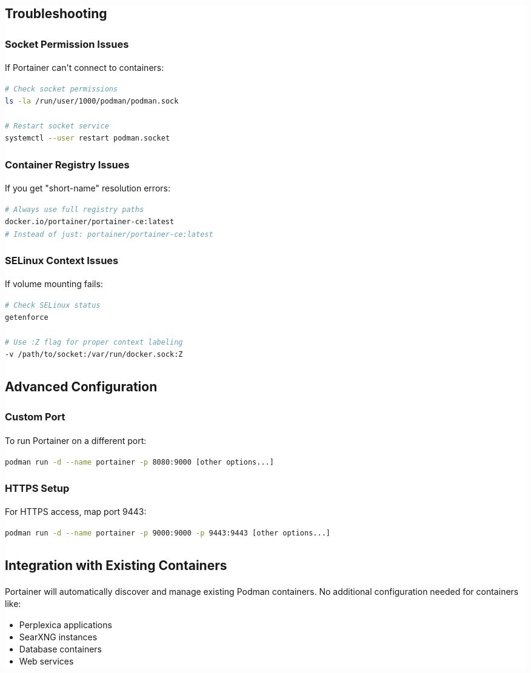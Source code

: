 ## Troubleshooting

### Socket Permission Issues
If Portainer can't connect to containers:
```bash
# Check socket permissions
ls -la /run/user/1000/podman/podman.sock

# Restart socket service
systemctl --user restart podman.socket
```

### Container Registry Issues
If you get "short-name" resolution errors:
```bash
# Always use full registry paths
docker.io/portainer/portainer-ce:latest
# Instead of just: portainer/portainer-ce:latest
```

### SELinux Context Issues
If volume mounting fails:
```bash
# Check SELinux status
getenforce

# Use :Z flag for proper context labeling
-v /path/to/socket:/var/run/docker.sock:Z
```

## Advanced Configuration

### Custom Port
To run Portainer on a different port:
```bash
podman run -d --name portainer -p 8080:9000 [other options...]
```

### HTTPS Setup
For HTTPS access, map port 9443:
```bash
podman run -d --name portainer -p 9000:9000 -p 9443:9443 [other options...]
```

## Integration with Existing Containers

Portainer will automatically discover and manage existing Podman containers. No additional configuration needed for containers like:
- Perplexica applications
- SearXNG instances  
- Database containers
- Web services
